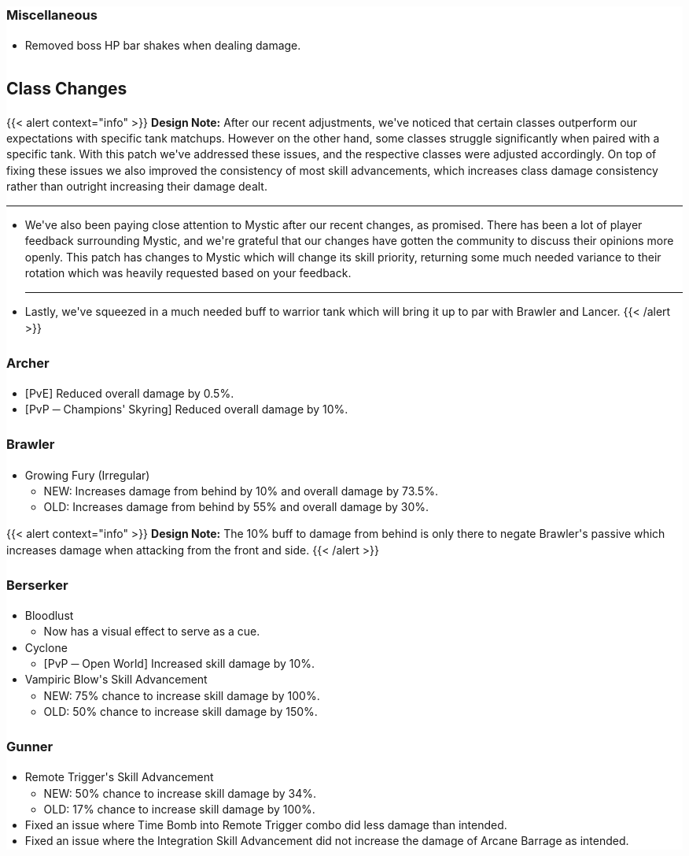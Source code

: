 ### Miscellaneous

-   Removed boss HP bar shakes when dealing damage.

Class Changes
-------------

{{< alert context="info" >}}
**Design Note:** After our recent adjustments, we've noticed that certain classes outperform our expectations with specific tank matchups. However on the other hand, some classes struggle significantly when paired with a specific tank. With this patch we've addressed these issues, and the respective classes were adjusted accordingly. On top of fixing these issues we also improved the consistency of most skill advancements, which increases class damage consistency rather than outright increasing their damage dealt.<hr>
* We've also been paying close attention to Mystic after our recent changes, as promised. There has been a lot of player feedback surrounding Mystic, and we're grateful that our changes have gotten the community to discuss their opinions more openly. This patch has changes to Mystic which will change its skill priority, returning some much needed variance to their rotation which was heavily requested based on your feedback.<hr>
* Lastly, we've squeezed in a much needed buff to warrior tank which will bring it up to par with Brawler and Lancer. 
{{< /alert >}}

### Archer
-   [PvE] Reduced overall damage by 0.5%.
-   [PvP ─ Champions' Skyring] Reduced overall damage by 10%.

### Brawler
-   Growing Fury (Irregular) 
    -   NEW: Increases damage from behind by 10% and overall damage by 73.5%.
    -   OLD: Increases damage from behind by 55% and overall damage by 30%.

{{< alert context="info" >}}
**Design Note:** The 10% buff to damage from behind is only there to negate Brawler's passive which increases damage when attacking from the front and side. 
{{< /alert >}}

### Berserker

-   Bloodlust
    -   Now has a visual effect to serve as a cue.
-   Cyclone
    -   [PvP ─ Open World] Increased skill damage by 10%.
-   Vampiric Blow's Skill Advancement
    -   NEW: 75% chance to increase skill damage by 100%.
    -   OLD: 50% chance to increase skill damage by 150%.

### Gunner

-   Remote Trigger's Skill Advancement
    -   NEW: 50% chance to increase skill damage by 34%.
    -   OLD: 17% chance to increase skill damage by 100%.
-   Fixed an issue where Time Bomb into Remote Trigger combo did less damage than intended.
-   Fixed an issue where the Integration Skill Advancement did not increase the damage of Arcane Barrage as intended.
